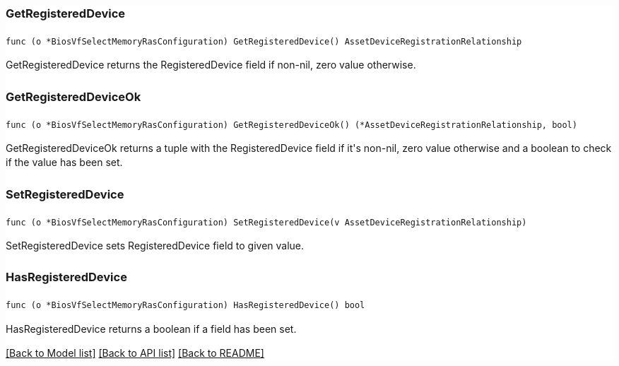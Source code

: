 ### GetRegisteredDevice

`func (o *BiosVfSelectMemoryRasConfiguration) GetRegisteredDevice() AssetDeviceRegistrationRelationship`

GetRegisteredDevice returns the RegisteredDevice field if non-nil, zero value otherwise.

### GetRegisteredDeviceOk

`func (o *BiosVfSelectMemoryRasConfiguration) GetRegisteredDeviceOk() (*AssetDeviceRegistrationRelationship, bool)`

GetRegisteredDeviceOk returns a tuple with the RegisteredDevice field if it's non-nil, zero value otherwise
and a boolean to check if the value has been set.

### SetRegisteredDevice

`func (o *BiosVfSelectMemoryRasConfiguration) SetRegisteredDevice(v AssetDeviceRegistrationRelationship)`

SetRegisteredDevice sets RegisteredDevice field to given value.

### HasRegisteredDevice

`func (o *BiosVfSelectMemoryRasConfiguration) HasRegisteredDevice() bool`

HasRegisteredDevice returns a boolean if a field has been set.


[[Back to Model list]](../README.md#documentation-for-models) [[Back to API list]](../README.md#documentation-for-api-endpoints) [[Back to README]](../README.md)


